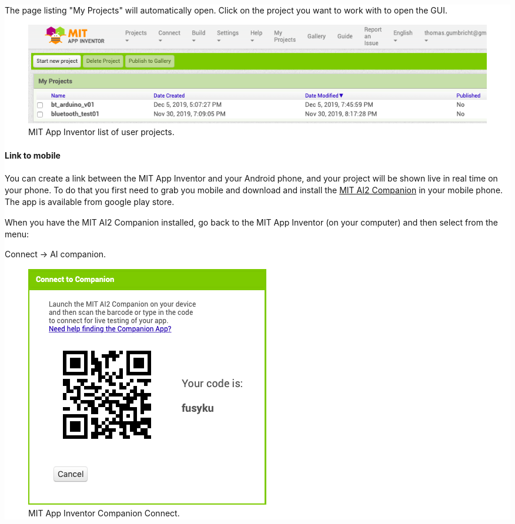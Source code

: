 </figcaption>
</figure>

The page listing "My Projects" will automatically open. Click on the project you want to work with to open the GUI.

<figure>
<img src="../../images/mit_app_03_my-projects.png">
<figcaption> MIT App Inventor list of user projects.
</figcaption>
</figure>

#### Link to mobile

You can create a link between the MIT App Inventor and your Android phone, and your project will be shown live in real time on your phone. To do that you first need to grab you mobile and download and install the [MIT AI2 Companion](https://apkpure.com/mit-ai2-companion/edu.mit.appinventor.aicompanion3) in your mobile phone. The app is available from google play store.

When you have the MIT AI2 Companion installed, go back to the MIT App Inventor (on your computer) and then select from the menu:

<span class='menu'>Connect -> AI companion</span>.

<figure>
<img src="../../images/mit_app_04_companion-connect.png">
<figcaption> MIT App Inventor Companion Connect.
</figcaption>
</figure>
